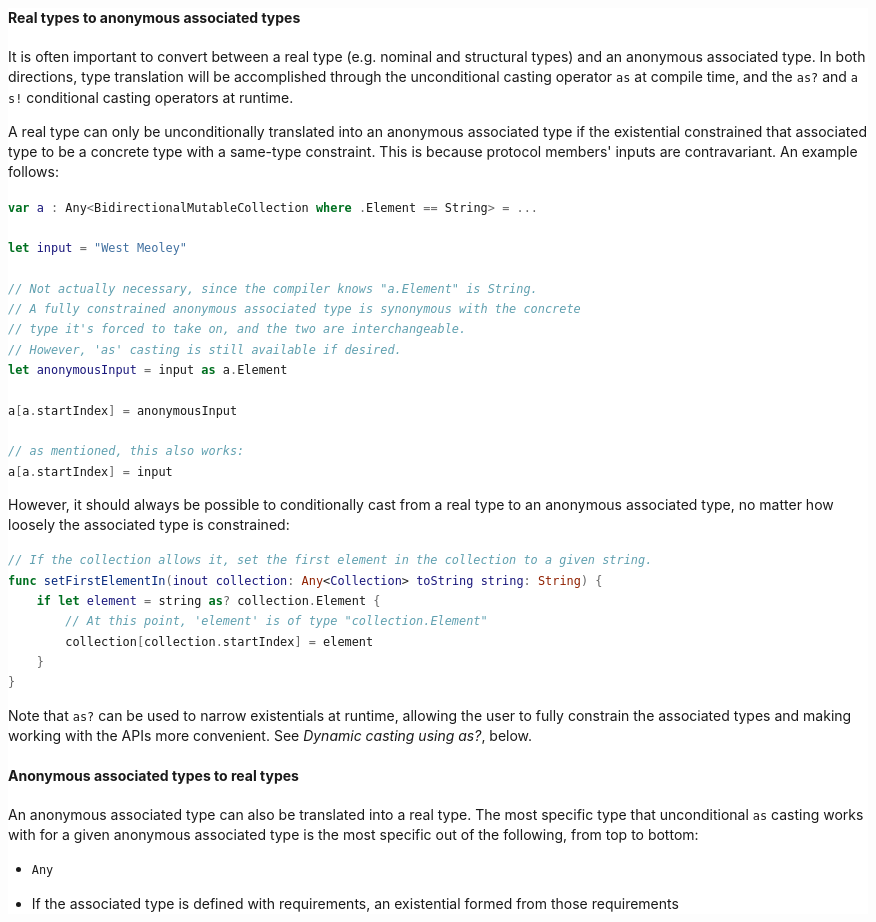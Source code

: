 #### Real types to anonymous associated types

It is often important to convert between a real type (e.g. nominal and structural types) and an anonymous associated type. In both directions, type translation will be accomplished through the unconditional casting operator `as` at compile time, and the `as?` and `as!` conditional casting operators at runtime.

A real type can only be unconditionally translated into an anonymous associated type if the existential constrained that associated type to be a concrete type with a same-type constraint. This is because protocol members' inputs are contravariant. An example follows:

```swift
var a : Any<BidirectionalMutableCollection where .Element == String> = ...

let input = "West Meoley"

// Not actually necessary, since the compiler knows "a.Element" is String.
// A fully constrained anonymous associated type is synonymous with the concrete
// type it's forced to take on, and the two are interchangeable.
// However, 'as' casting is still available if desired.
let anonymousInput = input as a.Element

a[a.startIndex] = anonymousInput

// as mentioned, this also works:
a[a.startIndex] = input
```

However, it should always be possible to conditionally cast from a real type to an anonymous associated type, no matter how loosely the associated type is constrained:

```swift
// If the collection allows it, set the first element in the collection to a given string.
func setFirstElementIn(inout collection: Any<Collection> toString string: String) {
	if let element = string as? collection.Element {
		// At this point, 'element' is of type "collection.Element"
		collection[collection.startIndex] = element
	}
}
```

Note that `as?` can be used to narrow existentials at runtime, allowing the user to fully constrain the associated types and making working with the APIs more convenient. See *Dynamic casting using as?*, below.

#### Anonymous associated types to real types

An anonymous associated type can also be translated into a real type. The most specific type that unconditional `as` casting works with for a given anonymous associated type is the most specific out of the following, from top to bottom:

* `Any`

* If the associated type is defined with requirements, an existential formed from those requirements
